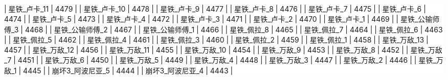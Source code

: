 | 星铁_卢卡_11 | 4479 |
| 星铁_卢卡_10 | 4478 |
| 星铁_卢卡_9 | 4477 |
| 星铁_卢卡_8 | 4476 |
| 星铁_卢卡_7 | 4475 |
| 星铁_卢卡_6 | 4474 |
| 星铁_卢卡_5 | 4473 |
| 星铁_卢卡_4 | 4472 |
| 星铁_卢卡_3 | 4471 |
| 星铁_卢卡_2 | 4470 |
| 星铁_卢卡_1 | 4469 |
| 星铁_公输师傅_3 | 4468 |
| 星铁_公输师傅_2 | 4467 |
| 星铁_公输师傅_1 | 4466 |
| 星铁_佩拉_8 | 4465 |
| 星铁_佩拉_7 | 4464 |
| 星铁_佩拉_6 | 4463 |
| 星铁_佩拉_5 | 4462 |
| 星铁_佩拉_4 | 4461 |
| 星铁_佩拉_3 | 4460 |
| 星铁_佩拉_2 | 4459 |
| 星铁_佩拉_1 | 4458 |
| 星铁_万敌_13 | 4457 |
| 星铁_万敌_12 | 4456 |
| 星铁_万敌_11 | 4455 |
| 星铁_万敌_10 | 4454 |
| 星铁_万敌_9 | 4453 |
| 星铁_万敌_8 | 4452 |
| 星铁_万敌_7 | 4451 |
| 星铁_万敌_6 | 4450 |
| 星铁_万敌_5 | 4449 |
| 星铁_万敌_4 | 4448 |
| 星铁_万敌_3 | 4447 |
| 星铁_万敌_2 | 4446 |
| 星铁_万敌_1 | 4445 |
| 崩坏3_阿波尼亚_5 | 4444 |
| 崩坏3_阿波尼亚_4 | 4443 |